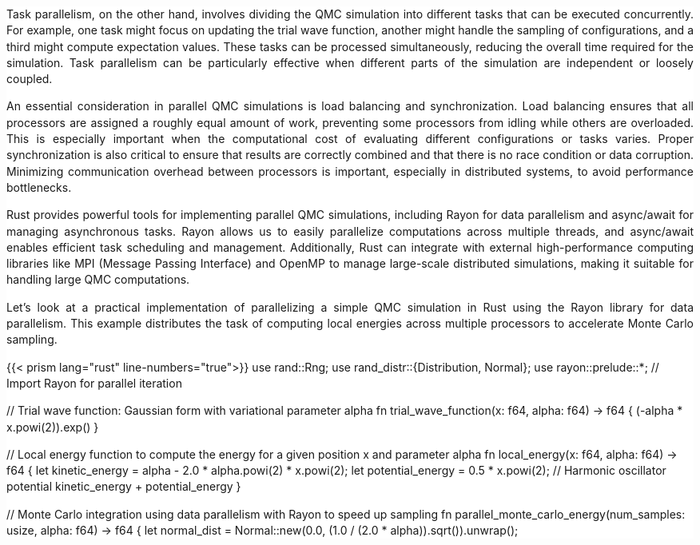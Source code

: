 <p style="text-align: justify;">
Task parallelism, on the other hand, involves dividing the QMC simulation into different tasks that can be executed concurrently. For example, one task might focus on updating the trial wave function, another might handle the sampling of configurations, and a third might compute expectation values. These tasks can be processed simultaneously, reducing the overall time required for the simulation. Task parallelism can be particularly effective when different parts of the simulation are independent or loosely coupled.
</p>

<p style="text-align: justify;">
An essential consideration in parallel QMC simulations is load balancing and synchronization. Load balancing ensures that all processors are assigned a roughly equal amount of work, preventing some processors from idling while others are overloaded. This is especially important when the computational cost of evaluating different configurations or tasks varies. Proper synchronization is also critical to ensure that results are correctly combined and that there is no race condition or data corruption. Minimizing communication overhead between processors is important, especially in distributed systems, to avoid performance bottlenecks.
</p>

<p style="text-align: justify;">
Rust provides powerful tools for implementing parallel QMC simulations, including Rayon for data parallelism and async/await for managing asynchronous tasks. Rayon allows us to easily parallelize computations across multiple threads, and async/await enables efficient task scheduling and management. Additionally, Rust can integrate with external high-performance computing libraries like MPI (Message Passing Interface) and OpenMP to manage large-scale distributed simulations, making it suitable for handling large QMC computations.
</p>

<p style="text-align: justify;">
Let’s look at a practical implementation of parallelizing a simple QMC simulation in Rust using the Rayon library for data parallelism. This example distributes the task of computing local energies across multiple processors to accelerate Monte Carlo sampling.
</p>

{{< prism lang="rust" line-numbers="true">}}
use rand::Rng;
use rand_distr::{Distribution, Normal};
use rayon::prelude::*;  // Import Rayon for parallel iteration

// Trial wave function: Gaussian form with variational parameter alpha
fn trial_wave_function(x: f64, alpha: f64) -> f64 {
    (-alpha * x.powi(2)).exp()
}

// Local energy function to compute the energy for a given position x and parameter alpha
fn local_energy(x: f64, alpha: f64) -> f64 {
    let kinetic_energy = alpha - 2.0 * alpha.powi(2) * x.powi(2);
    let potential_energy = 0.5 * x.powi(2);  // Harmonic oscillator potential
    kinetic_energy + potential_energy
}

// Monte Carlo integration using data parallelism with Rayon to speed up sampling
fn parallel_monte_carlo_energy(num_samples: usize, alpha: f64) -> f64 {
    let normal_dist = Normal::new(0.0, (1.0 / (2.0 * alpha)).sqrt()).unwrap();
